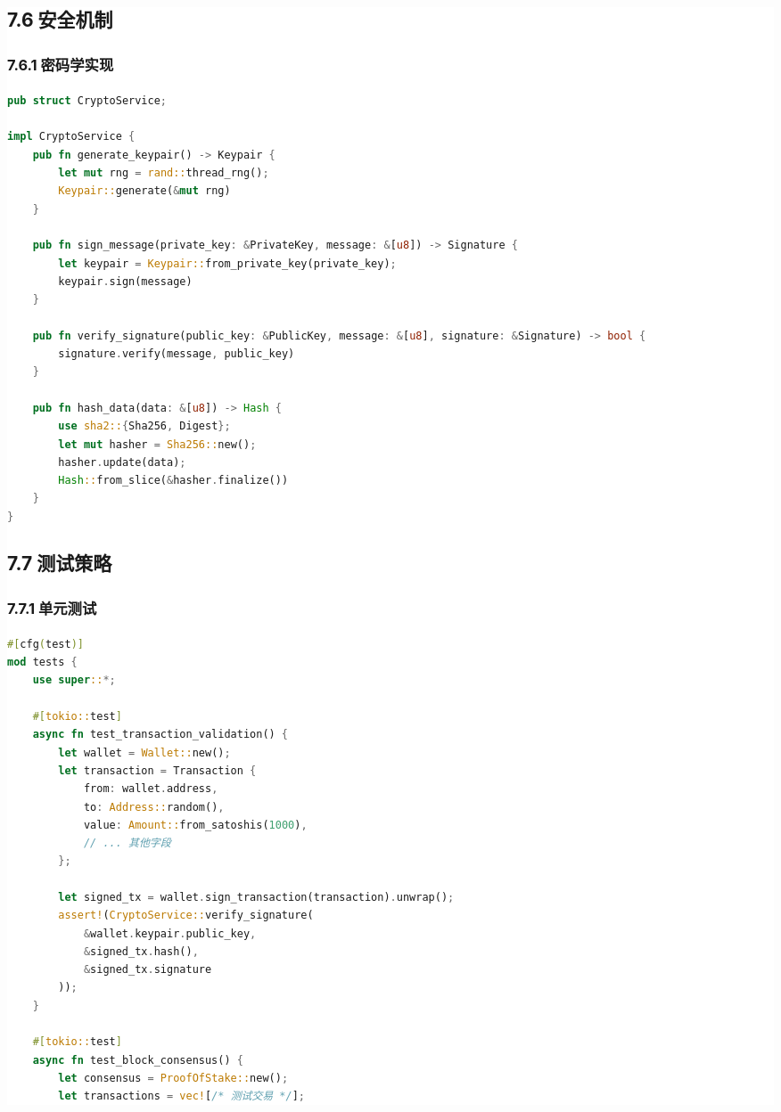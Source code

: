 ## 7.6 安全机制

### 7.6.1 密码学实现

```rust
pub struct CryptoService;

impl CryptoService {
    pub fn generate_keypair() -> Keypair {
        let mut rng = rand::thread_rng();
        Keypair::generate(&mut rng)
    }
    
    pub fn sign_message(private_key: &PrivateKey, message: &[u8]) -> Signature {
        let keypair = Keypair::from_private_key(private_key);
        keypair.sign(message)
    }
    
    pub fn verify_signature(public_key: &PublicKey, message: &[u8], signature: &Signature) -> bool {
        signature.verify(message, public_key)
    }
    
    pub fn hash_data(data: &[u8]) -> Hash {
        use sha2::{Sha256, Digest};
        let mut hasher = Sha256::new();
        hasher.update(data);
        Hash::from_slice(&hasher.finalize())
    }
}
```

## 7.7 测试策略

### 7.7.1 单元测试

```rust
#[cfg(test)]
mod tests {
    use super::*;
    
    #[tokio::test]
    async fn test_transaction_validation() {
        let wallet = Wallet::new();
        let transaction = Transaction {
            from: wallet.address,
            to: Address::random(),
            value: Amount::from_satoshis(1000),
            // ... 其他字段
        };
        
        let signed_tx = wallet.sign_transaction(transaction).unwrap();
        assert!(CryptoService::verify_signature(
            &wallet.keypair.public_key,
            &signed_tx.hash(),
            &signed_tx.signature
        ));
    }
    
    #[tokio::test]
    async fn test_block_consensus() {
        let consensus = ProofOfStake::new();
        let transactions = vec![/* 测试交易 */];
```